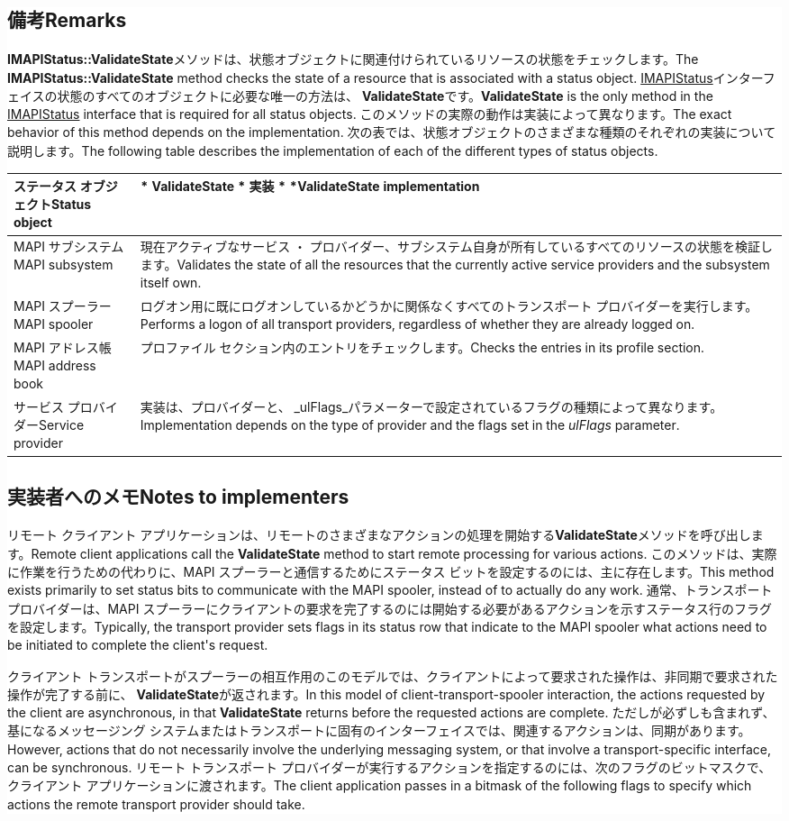 ## <a name="remarks"></a><span data-ttu-id="2f9b9-144">備考</span><span class="sxs-lookup"><span data-stu-id="2f9b9-144">Remarks</span></span>

<span data-ttu-id="2f9b9-145">**IMAPIStatus::ValidateState**メソッドは、状態オブジェクトに関連付けられているリソースの状態をチェックします。</span><span class="sxs-lookup"><span data-stu-id="2f9b9-145">The **IMAPIStatus::ValidateState** method checks the state of a resource that is associated with a status object.</span></span> <span data-ttu-id="2f9b9-146">[IMAPIStatus](imapistatusimapiprop.md)インターフェイスの状態のすべてのオブジェクトに必要な唯一の方法は、 **ValidateState**です。</span><span class="sxs-lookup"><span data-stu-id="2f9b9-146">**ValidateState** is the only method in the [IMAPIStatus](imapistatusimapiprop.md) interface that is required for all status objects.</span></span> <span data-ttu-id="2f9b9-147">このメソッドの実際の動作は実装によって異なります。</span><span class="sxs-lookup"><span data-stu-id="2f9b9-147">The exact behavior of this method depends on the implementation.</span></span> <span data-ttu-id="2f9b9-148">次の表では、状態オブジェクトのさまざまな種類のそれぞれの実装について説明します。</span><span class="sxs-lookup"><span data-stu-id="2f9b9-148">The following table describes the implementation of each of the different types of status objects.</span></span> 
  
|<span data-ttu-id="2f9b9-149">**ステータス オブジェクト**</span><span class="sxs-lookup"><span data-stu-id="2f9b9-149">**Status object**</span></span>|<span data-ttu-id="2f9b9-150">* ValidateState * 実装 * *</span><span class="sxs-lookup"><span data-stu-id="2f9b9-150">****ValidateState** implementation**</span></span>|
|:-----|:-----|
|<span data-ttu-id="2f9b9-151">MAPI サブシステム</span><span class="sxs-lookup"><span data-stu-id="2f9b9-151">MAPI subsystem</span></span>  <br/> |<span data-ttu-id="2f9b9-152">現在アクティブなサービス ・ プロバイダー、サブシステム自身が所有しているすべてのリソースの状態を検証します。</span><span class="sxs-lookup"><span data-stu-id="2f9b9-152">Validates the state of all the resources that the currently active service providers and the subsystem itself own.</span></span>  <br/> |
|<span data-ttu-id="2f9b9-153">MAPI スプーラー</span><span class="sxs-lookup"><span data-stu-id="2f9b9-153">MAPI spooler</span></span>  <br/> |<span data-ttu-id="2f9b9-154">ログオン用に既にログオンしているかどうかに関係なくすべてのトランスポート プロバイダーを実行します。</span><span class="sxs-lookup"><span data-stu-id="2f9b9-154">Performs a logon of all transport providers, regardless of whether they are already logged on.</span></span>  <br/> |
|<span data-ttu-id="2f9b9-155">MAPI アドレス帳</span><span class="sxs-lookup"><span data-stu-id="2f9b9-155">MAPI address book</span></span>  <br/> |<span data-ttu-id="2f9b9-156">プロファイル セクション内のエントリをチェックします。</span><span class="sxs-lookup"><span data-stu-id="2f9b9-156">Checks the entries in its profile section.</span></span>  <br/> |
|<span data-ttu-id="2f9b9-157">サービス プロバイダー</span><span class="sxs-lookup"><span data-stu-id="2f9b9-157">Service provider</span></span>  <br/> |<span data-ttu-id="2f9b9-158">実装は、プロバイダーと、 _ulFlags_パラメーターで設定されているフラグの種類によって異なります。</span><span class="sxs-lookup"><span data-stu-id="2f9b9-158">Implementation depends on the type of provider and the flags set in the  _ulFlags_ parameter.</span></span>  <br/> |
   
## <a name="notes-to-implementers"></a><span data-ttu-id="2f9b9-159">実装者へのメモ</span><span class="sxs-lookup"><span data-stu-id="2f9b9-159">Notes to implementers</span></span>

<span data-ttu-id="2f9b9-160">リモート クライアント アプリケーションは、リモートのさまざまなアクションの処理を開始する**ValidateState**メソッドを呼び出します。</span><span class="sxs-lookup"><span data-stu-id="2f9b9-160">Remote client applications call the **ValidateState** method to start remote processing for various actions.</span></span> <span data-ttu-id="2f9b9-161">このメソッドは、実際に作業を行うための代わりに、MAPI スプーラーと通信するためにステータス ビットを設定するのには、主に存在します。</span><span class="sxs-lookup"><span data-stu-id="2f9b9-161">This method exists primarily to set status bits to communicate with the MAPI spooler, instead of to actually do any work.</span></span> <span data-ttu-id="2f9b9-162">通常、トランスポート プロバイダーは、MAPI スプーラーにクライアントの要求を完了するのには開始する必要があるアクションを示すステータス行のフラグを設定します。</span><span class="sxs-lookup"><span data-stu-id="2f9b9-162">Typically, the transport provider sets flags in its status row that indicate to the MAPI spooler what actions need to be initiated to complete the client's request.</span></span> 

<span data-ttu-id="2f9b9-163">クライアント トランスポートがスプーラーの相互作用のこのモデルでは、クライアントによって要求された操作は、非同期で要求された操作が完了する前に、 **ValidateState**が返されます。</span><span class="sxs-lookup"><span data-stu-id="2f9b9-163">In this model of client-transport-spooler interaction, the actions requested by the client are asynchronous, in that **ValidateState** returns before the requested actions are complete.</span></span> <span data-ttu-id="2f9b9-164">ただしが必ずしも含まれず、基になるメッセージング システムまたはトランスポートに固有のインターフェイスでは、関連するアクションは、同期があります。</span><span class="sxs-lookup"><span data-stu-id="2f9b9-164">However, actions that do not necessarily involve the underlying messaging system, or that involve a transport-specific interface, can be synchronous.</span></span> <span data-ttu-id="2f9b9-165">リモート トランスポート プロバイダーが実行するアクションを指定するのには、次のフラグのビットマスクで、クライアント アプリケーションに渡されます。</span><span class="sxs-lookup"><span data-stu-id="2f9b9-165">The client application passes in a bitmask of the following flags to specify which actions the remote transport provider should take.</span></span> 
  